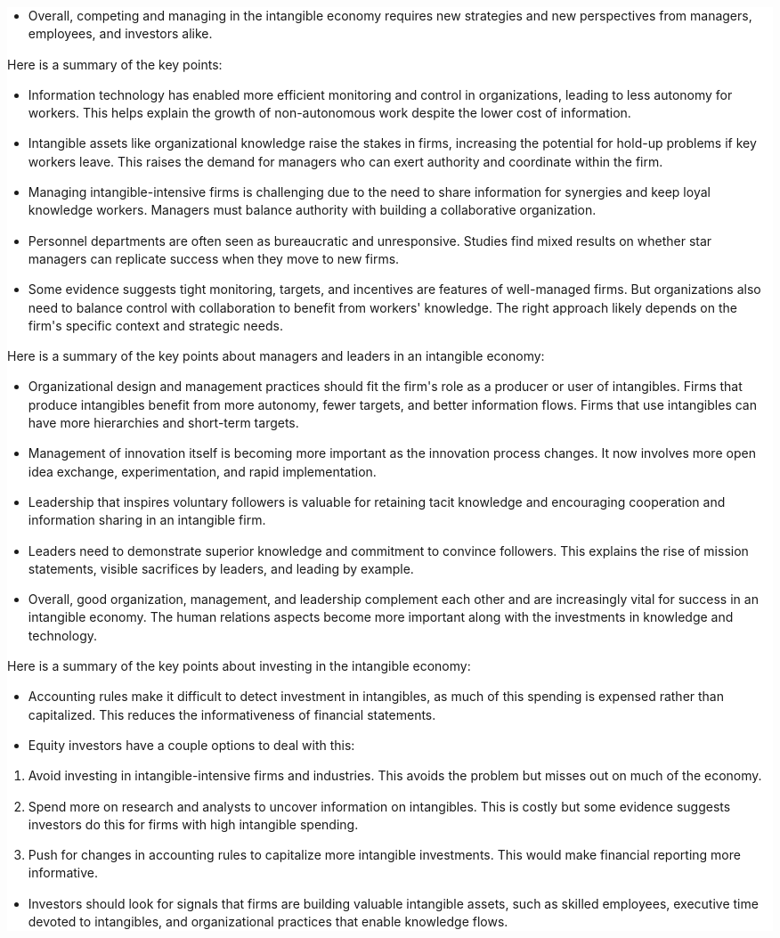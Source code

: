 - Overall, competing and managing in the intangible economy requires new strategies and new perspectives from managers, employees, and investors alike.

 Here is a summary of the key points:

- Information technology has enabled more efficient monitoring and control in organizations, leading to less autonomy for workers. This helps explain the growth of non-autonomous work despite the lower cost of information. 

- Intangible assets like organizational knowledge raise the stakes in firms, increasing the potential for hold-up problems if key workers leave. This raises the demand for managers who can exert authority and coordinate within the firm.

- Managing intangible-intensive firms is challenging due to the need to share information for synergies and keep loyal knowledge workers. Managers must balance authority with building a collaborative organization.

- Personnel departments are often seen as bureaucratic and unresponsive. Studies find mixed results on whether star managers can replicate success when they move to new firms.

- Some evidence suggests tight monitoring, targets, and incentives are features of well-managed firms. But organizations also need to balance control with collaboration to benefit from workers' knowledge. The right approach likely depends on the firm's specific context and strategic needs.

 Here is a summary of the key points about managers and leaders in an intangible economy:

- Organizational design and management practices should fit the firm's role as a producer or user of intangibles. Firms that produce intangibles benefit from more autonomy, fewer targets, and better information flows. Firms that use intangibles can have more hierarchies and short-term targets. 

- Management of innovation itself is becoming more important as the innovation process changes. It now involves more open idea exchange, experimentation, and rapid implementation.  

- Leadership that inspires voluntary followers is valuable for retaining tacit knowledge and encouraging cooperation and information sharing in an intangible firm. 

- Leaders need to demonstrate superior knowledge and commitment to convince followers. This explains the rise of mission statements, visible sacrifices by leaders, and leading by example.

- Overall, good organization, management, and leadership complement each other and are increasingly vital for success in an intangible economy. The human relations aspects become more important along with the investments in knowledge and technology.

 Here is a summary of the key points about investing in the intangible economy:

- Accounting rules make it difficult to detect investment in intangibles, as much of this spending is expensed rather than capitalized. This reduces the informativeness of financial statements. 

- Equity investors have a couple options to deal with this:

1) Avoid investing in intangible-intensive firms and industries. This avoids the problem but misses out on much of the economy.

2) Spend more on research and analysts to uncover information on intangibles. This is costly but some evidence suggests investors do this for firms with high intangible spending.

3) Push for changes in accounting rules to capitalize more intangible investments. This would make financial reporting more informative.

- Investors should look for signals that firms are building valuable intangible assets, such as skilled employees, executive time devoted to intangibles, and organizational practices that enable knowledge flows.
